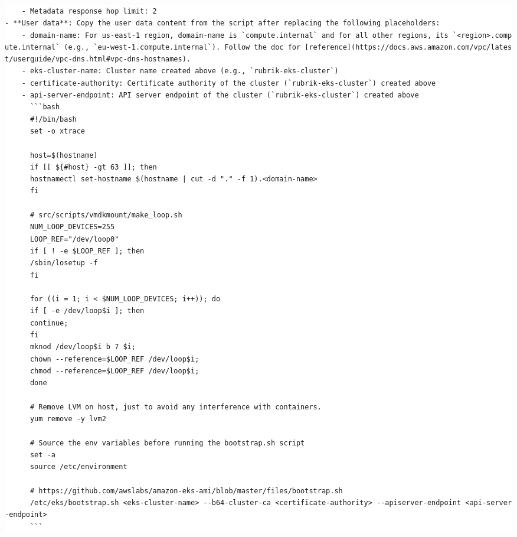         - Metadata response hop limit: 2
    - **User data**: Copy the user data content from the script after replacing the following placeholders:
        - domain-name: For us-east-1 region, domain-name is `compute.internal` and for all other regions, its `<region>.compute.internal` (e.g., `eu-west-1.compute.internal`). Follow the doc for [reference](https://docs.aws.amazon.com/vpc/latest/userguide/vpc-dns.html#vpc-dns-hostnames).
        - eks-cluster-name: Cluster name created above (e.g., `rubrik-eks-cluster`)
        - certificate-authority: Certificate authority of the cluster (`rubrik-eks-cluster`) created above
        - api-server-endpoint: API server endpoint of the cluster (`rubrik-eks-cluster`) created above
          ```bash
          #!/bin/bash
          set -o xtrace
   
          host=$(hostname)
          if [[ ${#host} -gt 63 ]]; then
          hostnamectl set-hostname $(hostname | cut -d "." -f 1).<domain-name>
          fi

          # src/scripts/vmdkmount/make_loop.sh
          NUM_LOOP_DEVICES=255
          LOOP_REF="/dev/loop0"
          if [ ! -e $LOOP_REF ]; then
          /sbin/losetup -f
          fi
   
          for ((i = 1; i < $NUM_LOOP_DEVICES; i++)); do
          if [ -e /dev/loop$i ]; then
          continue;
          fi
          mknod /dev/loop$i b 7 $i;
          chown --reference=$LOOP_REF /dev/loop$i;
          chmod --reference=$LOOP_REF /dev/loop$i;
          done
   
          # Remove LVM on host, just to avoid any interference with containers.
          yum remove -y lvm2
   
          # Source the env variables before running the bootstrap.sh script
          set -a
          source /etc/environment
   
          # https://github.com/awslabs/amazon-eks-ami/blob/master/files/bootstrap.sh
          /etc/eks/bootstrap.sh <eks-cluster-name> --b64-cluster-ca <certificate-authority> --apiserver-endpoint <api-server-endpoint>
          ```
